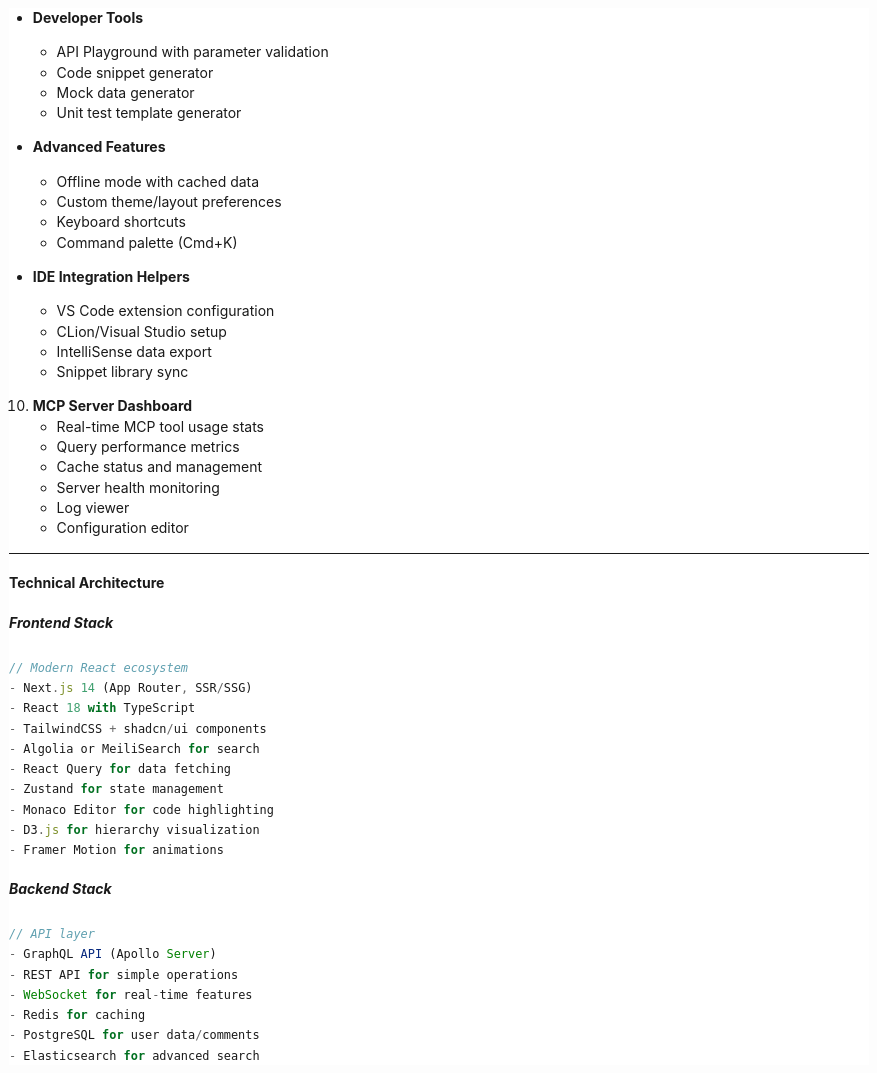    - **Developer Tools**
     * API Playground with parameter validation
     * Code snippet generator
     * Mock data generator
     * Unit test template generator

   - **Advanced Features**
     * Offline mode with cached data
     * Custom theme/layout preferences
     * Keyboard shortcuts
     * Command palette (Cmd+K)

   - **IDE Integration Helpers**
     * VS Code extension configuration
     * CLion/Visual Studio setup
     * IntelliSense data export
     * Snippet library sync

10. **MCP Server Dashboard**
    - Real-time MCP tool usage stats
    - Query performance metrics
    - Cache status and management
    - Server health monitoring
    - Log viewer
    - Configuration editor

---

#### Technical Architecture

##### **Frontend Stack**
```typescript
// Modern React ecosystem
- Next.js 14 (App Router, SSR/SSG)
- React 18 with TypeScript
- TailwindCSS + shadcn/ui components
- Algolia or MeiliSearch for search
- React Query for data fetching
- Zustand for state management
- Monaco Editor for code highlighting
- D3.js for hierarchy visualization
- Framer Motion for animations
```

##### **Backend Stack**
```typescript
// API layer
- GraphQL API (Apollo Server)
- REST API for simple operations
- WebSocket for real-time features
- Redis for caching
- PostgreSQL for user data/comments
- Elasticsearch for advanced search
```
